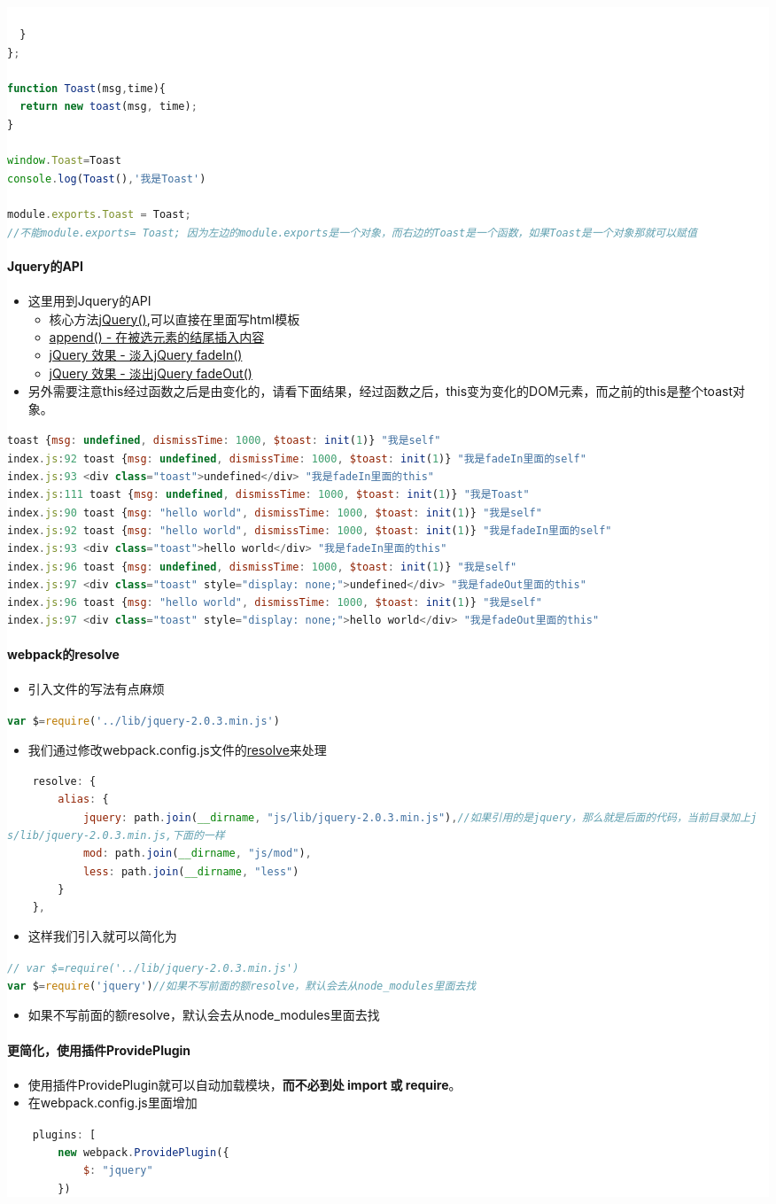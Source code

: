 ```js

  }
};

function Toast(msg,time){
  return new toast(msg, time);
}

window.Toast=Toast
console.log(Toast(),'我是Toast')

module.exports.Toast = Toast;
//不能module.exports= Toast; 因为左边的module.exports是一个对象，而右边的Toast是一个函数，如果Toast是一个对象那就可以赋值
```
#### Jquery的API
* 这里用到Jquery的API
  * 核心方法[jQuery()](https://www.w3school.com.cn/jquery/core_jquery.asp),可以直接在里面写html模板
  * [append() - 在被选元素的结尾插入内容](https://www.w3school.com.cn/jquery/jquery_dom_add.asp)
  * [jQuery 效果 - 淡入jQuery fadeIn()](https://www.w3school.com.cn/jquery/jquery_fade.asp)
  * [jQuery 效果 - 淡出jQuery fadeOut()](https://www.w3school.com.cn/jquery/jquery_fade.asp)
* 另外需要注意this经过函数之后是由变化的，请看下面结果，经过函数之后，this变为变化的DOM元素，而之前的this是整个toast对象。
```js
toast {msg: undefined, dismissTime: 1000, $toast: init(1)} "我是self"
index.js:92 toast {msg: undefined, dismissTime: 1000, $toast: init(1)} "我是fadeIn里面的self"
index.js:93 <div class=​"toast">​undefined​</div>​ "我是fadeIn里面的this"
index.js:111 toast {msg: undefined, dismissTime: 1000, $toast: init(1)} "我是Toast"
index.js:90 toast {msg: "hello world", dismissTime: 1000, $toast: init(1)} "我是self"
index.js:92 toast {msg: "hello world", dismissTime: 1000, $toast: init(1)} "我是fadeIn里面的self"
index.js:93 <div class=​"toast">​hello world​</div>​ "我是fadeIn里面的this"
index.js:96 toast {msg: undefined, dismissTime: 1000, $toast: init(1)} "我是self"
index.js:97 <div class=​"toast" style=​"display:​ none;​">​undefined​</div>​ "我是fadeOut里面的this"
index.js:96 toast {msg: "hello world", dismissTime: 1000, $toast: init(1)} "我是self"
index.js:97 <div class=​"toast" style=​"display:​ none;​">​hello world​</div>​ "我是fadeOut里面的this"
```
#### webpack的resolve
* 引入文件的写法有点麻烦
```js
var $=require('../lib/jquery-2.0.3.min.js')
```
* 我们通过修改webpack.config.js文件的[resolve](https://www.webpackjs.com/configuration/resolve/#resolve)来处理
```js
    resolve: {
        alias: {
            jquery: path.join(__dirname, "js/lib/jquery-2.0.3.min.js"),//如果引用的是jquery，那么就是后面的代码，当前目录加上js/lib/jquery-2.0.3.min.js,下面的一样
            mod: path.join(__dirname, "js/mod"),
            less: path.join(__dirname, "less")
        }
    },
```
* 这样我们引入就可以简化为
```js
// var $=require('../lib/jquery-2.0.3.min.js')
var $=require('jquery')//如果不写前面的额resolve，默认会去从node_modules里面去找
```
* 如果不写前面的额resolve，默认会去从node_modules里面去找
#### 更简化，使用插件ProvidePlugin
* 使用插件ProvidePlugin就可以自动加载模块，**而不必到处 import 或 require**。
* 在webpack.config.js里面增加
```js
    plugins: [
        new webpack.ProvidePlugin({
            $: "jquery"
        })
```